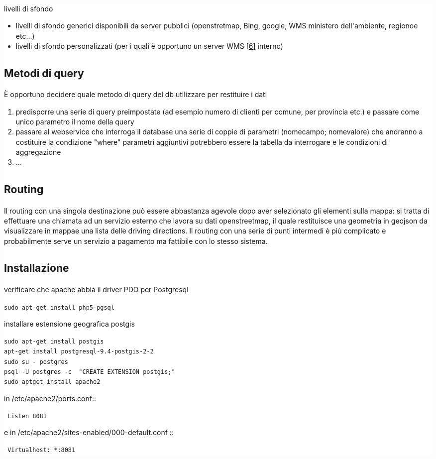 livelli di sfondo

- livelli di sfondo generici disponibili da server pubblici (openstretmap, Bing, google, WMS ministero dell'ambiente, regionoe etc...)
- livelli di sfondo personalizzati (per i quali è opportuno un server WMS [[6\]](https://en.wikipedia.org/wiki/Web_Map_Service) interno)



## Metodi di query

È opportuno decidere quale metodo di query del db utilizzare per restituire i dati

1. predisporre una serie di query preimpostate (ad esempio numero di clienti per comune, per provincia etc.) e passare come unico parametro il nome della query
2. passare al webservice che interroga il database una serie di coppie di parametri (nomecampo; nomevalore) che andranno a costituire la condizione "where" parametri aggiuntivi potrebbero essere la tabella da interrogare e le condizioni di aggregazione
3. ...

## Routing

Il routing con una singola destinazione può essere abbastanza agevole dopo aver selezionato gli elementi sulla mappa: si tratta di effettuare una chiamata ad un servizio esterno che lavora su dati openstreetmap, il quale restituisce una geometria in geojson da visualizzare in mappae una lista delle driving directions. Il routing con una serie di punti intermedi è più complicato e probabilmente serve un servizio a pagamento ma fattibile con lo stesso sistema.

<references group="footnotes" />

## Installazione

verificare che apache abbia il driver PDO per Postgresql

```
sudo apt-get install php5-pgsql
```

installare estensione geografica postgis

```
sudo apt-get install postgis
apt-get install postgresql-9.4-postgis-2-2
sudo su - postgres
psql -U postgres -c  "CREATE EXTENSION postgis;"
sudo aptget install apache2
```

in /etc/apache2/ports.conf::

```
 Listen 8081
```

e in /etc/apache2/sites-enabled/000-default.conf ::

```
 Virtualhost: *:8081
```

